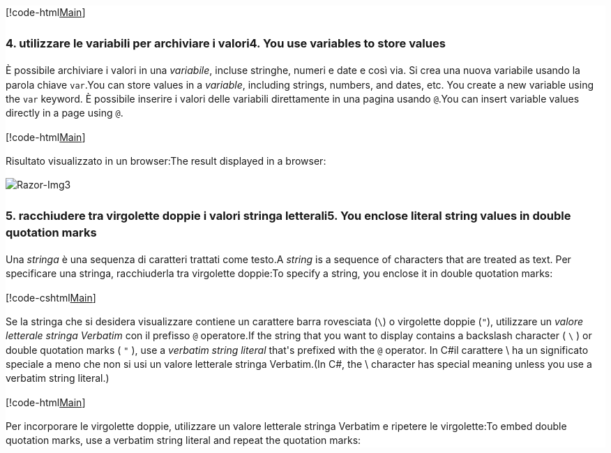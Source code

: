 [!code-html[Main](introducing-razor-syntax-c/samples/sample3.html)]

### <a name="4-you-use-variables-to-store-values"></a><span data-ttu-id="e1ac9-139">4. utilizzare le variabili per archiviare i valori</span><span class="sxs-lookup"><span data-stu-id="e1ac9-139">4. You use variables to store values</span></span>

<span data-ttu-id="e1ac9-140">È possibile archiviare i valori in una *variabile*, incluse stringhe, numeri e date e così via. Si crea una nuova variabile usando la parola chiave `var`.</span><span class="sxs-lookup"><span data-stu-id="e1ac9-140">You can store values in a *variable*, including strings, numbers, and dates, etc. You create a new variable using the `var` keyword.</span></span> <span data-ttu-id="e1ac9-141">È possibile inserire i valori delle variabili direttamente in una pagina usando `@`.</span><span class="sxs-lookup"><span data-stu-id="e1ac9-141">You can insert variable values directly in a page using `@`.</span></span>

[!code-html[Main](introducing-razor-syntax-c/samples/sample4.html)]

<span data-ttu-id="e1ac9-142">Risultato visualizzato in un browser:</span><span class="sxs-lookup"><span data-stu-id="e1ac9-142">The result displayed in a browser:</span></span>

![Razor-Img3](introducing-razor-syntax-c/_static/image3.jpg)

<a id="ID_StringLiterals"></a>
### <a name="5-you-enclose-literal-string-values-in-double-quotation-marks"></a><span data-ttu-id="e1ac9-144">5. racchiudere tra virgolette doppie i valori stringa letterali</span><span class="sxs-lookup"><span data-stu-id="e1ac9-144">5. You enclose literal string values in double quotation marks</span></span>

<span data-ttu-id="e1ac9-145">Una *stringa* è una sequenza di caratteri trattati come testo.</span><span class="sxs-lookup"><span data-stu-id="e1ac9-145">A *string* is a sequence of characters that are treated as text.</span></span> <span data-ttu-id="e1ac9-146">Per specificare una stringa, racchiuderla tra virgolette doppie:</span><span class="sxs-lookup"><span data-stu-id="e1ac9-146">To specify a string, you enclose it in double quotation marks:</span></span>

[!code-cshtml[Main](introducing-razor-syntax-c/samples/sample5.cshtml)]

<span data-ttu-id="e1ac9-147">Se la stringa che si desidera visualizzare contiene un carattere barra rovesciata (`\`) o virgolette doppie (`"`), utilizzare un *valore letterale stringa Verbatim* con il prefisso `@` operatore.</span><span class="sxs-lookup"><span data-stu-id="e1ac9-147">If the string that you want to display contains a backslash character ( `\` ) or double quotation marks ( `"` ), use a *verbatim string literal* that's prefixed with the `@` operator.</span></span> <span data-ttu-id="e1ac9-148">In C#il carattere \ ha un significato speciale a meno che non si usi un valore letterale stringa Verbatim.</span><span class="sxs-lookup"><span data-stu-id="e1ac9-148">(In C#, the \ character has special meaning unless you use a verbatim string literal.)</span></span>

[!code-html[Main](introducing-razor-syntax-c/samples/sample6.html)]

<span data-ttu-id="e1ac9-149">Per incorporare le virgolette doppie, utilizzare un valore letterale stringa Verbatim e ripetere le virgolette:</span><span class="sxs-lookup"><span data-stu-id="e1ac9-149">To embed double quotation marks, use a verbatim string literal and repeat the quotation marks:</span></span>
